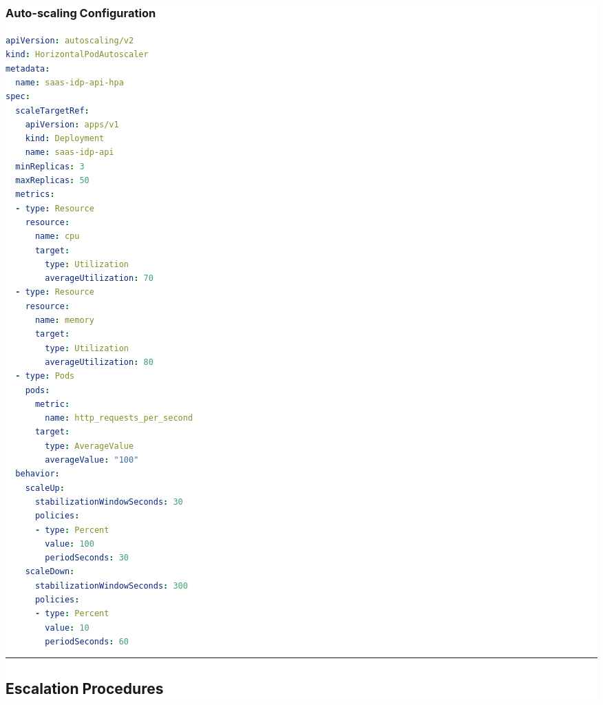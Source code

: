 ### Auto-scaling Configuration
```yaml
apiVersion: autoscaling/v2
kind: HorizontalPodAutoscaler
metadata:
  name: saas-idp-api-hpa
spec:
  scaleTargetRef:
    apiVersion: apps/v1
    kind: Deployment
    name: saas-idp-api
  minReplicas: 3
  maxReplicas: 50
  metrics:
  - type: Resource
    resource:
      name: cpu
      target:
        type: Utilization
        averageUtilization: 70
  - type: Resource
    resource:
      name: memory
      target:
        type: Utilization
        averageUtilization: 80
  - type: Pods
    pods:
      metric:
        name: http_requests_per_second
      target:
        type: AverageValue
        averageValue: "100"
  behavior:
    scaleUp:
      stabilizationWindowSeconds: 30
      policies:
      - type: Percent
        value: 100
        periodSeconds: 30
    scaleDown:
      stabilizationWindowSeconds: 300
      policies:
      - type: Percent
        value: 10
        periodSeconds: 60
```

---

## Escalation Procedures
